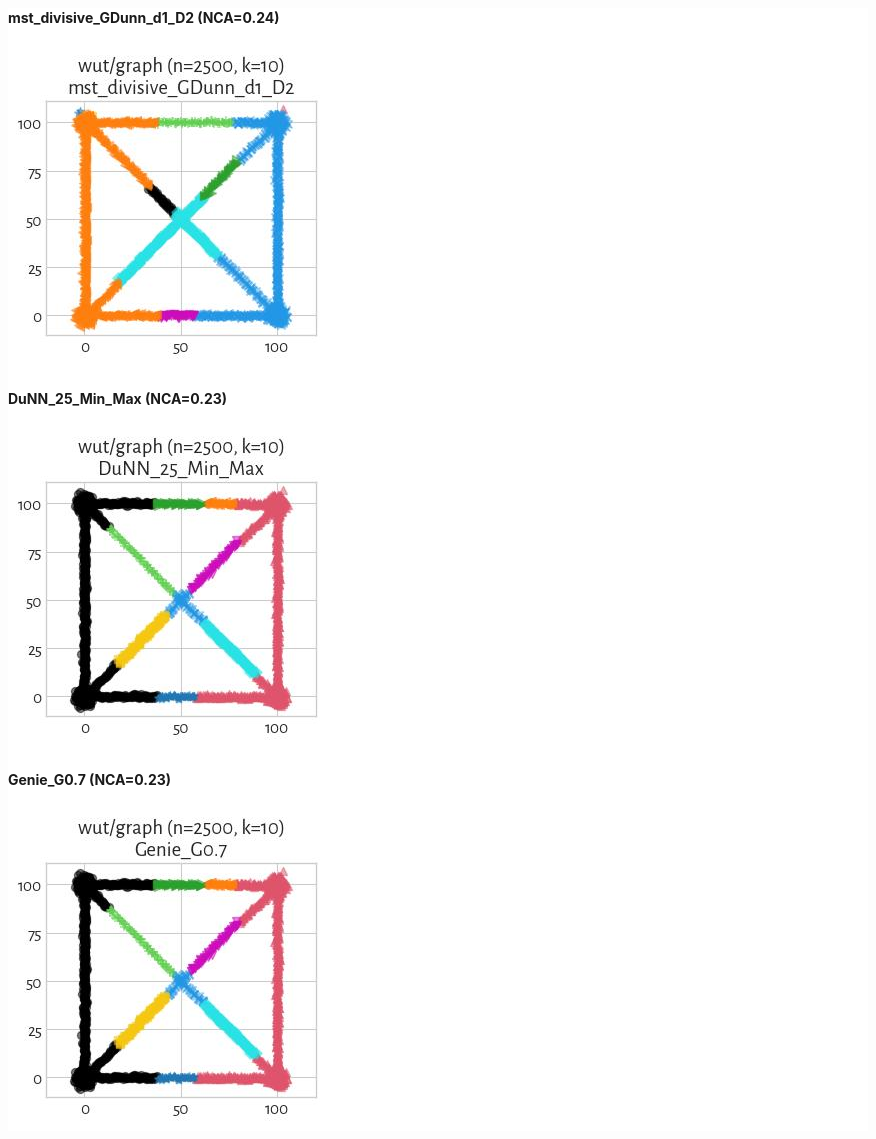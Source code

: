 

#### mst_divisive_GDunn_d1_D2 (NCA=0.24)

![](wut/graph.result10.mst_divisive_GDunn_d1_D2.jpg)



#### DuNN_25_Min_Max (NCA=0.23)

![](wut/graph.result10.DuNN_25_Min_Max.jpg)



#### Genie_G0.7 (NCA=0.23)

![](wut/graph.result10.Genie_G0.7.jpg)
